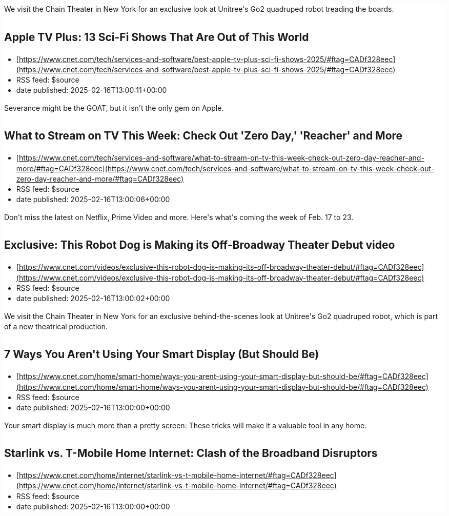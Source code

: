We visit the Chain Theater in New York for an exclusive look at Unitree's Go2 quadruped robot treading the boards.

## Apple TV Plus: 13 Sci-Fi Shows That Are Out of This World
 - [https://www.cnet.com/tech/services-and-software/best-apple-tv-plus-sci-fi-shows-2025/#ftag=CADf328eec](https://www.cnet.com/tech/services-and-software/best-apple-tv-plus-sci-fi-shows-2025/#ftag=CADf328eec)
 - RSS feed: $source
 - date published: 2025-02-16T13:00:11+00:00

Severance might be the GOAT, but it isn't the only gem on Apple.

## What to Stream on TV This Week: Check Out 'Zero Day,' 'Reacher' and More
 - [https://www.cnet.com/tech/services-and-software/what-to-stream-on-tv-this-week-check-out-zero-day-reacher-and-more/#ftag=CADf328eec](https://www.cnet.com/tech/services-and-software/what-to-stream-on-tv-this-week-check-out-zero-day-reacher-and-more/#ftag=CADf328eec)
 - RSS feed: $source
 - date published: 2025-02-16T13:00:06+00:00

Don't miss the latest on Netflix, Prime Video and more. Here's what's coming the week of Feb. 17 to 23.

## Exclusive: This Robot Dog is Making its Off-Broadway Theater Debut video
 - [https://www.cnet.com/videos/exclusive-this-robot-dog-is-making-its-off-broadway-theater-debut/#ftag=CADf328eec](https://www.cnet.com/videos/exclusive-this-robot-dog-is-making-its-off-broadway-theater-debut/#ftag=CADf328eec)
 - RSS feed: $source
 - date published: 2025-02-16T13:00:02+00:00

We visit the Chain Theater in New York for an exclusive behind-the-scenes look at Unitree's Go2 quadruped robot, which is part of a new theatrical production.

## 7 Ways You Aren't Using Your Smart Display (But Should Be)
 - [https://www.cnet.com/home/smart-home/ways-you-arent-using-your-smart-display-but-should-be/#ftag=CADf328eec](https://www.cnet.com/home/smart-home/ways-you-arent-using-your-smart-display-but-should-be/#ftag=CADf328eec)
 - RSS feed: $source
 - date published: 2025-02-16T13:00:00+00:00

Your smart display is much more than a pretty screen: These tricks will make it a valuable tool in any home.

## Starlink vs. T-Mobile Home Internet: Clash of the Broadband Disruptors
 - [https://www.cnet.com/home/internet/starlink-vs-t-mobile-home-internet/#ftag=CADf328eec](https://www.cnet.com/home/internet/starlink-vs-t-mobile-home-internet/#ftag=CADf328eec)
 - RSS feed: $source
 - date published: 2025-02-16T13:00:00+00:00
